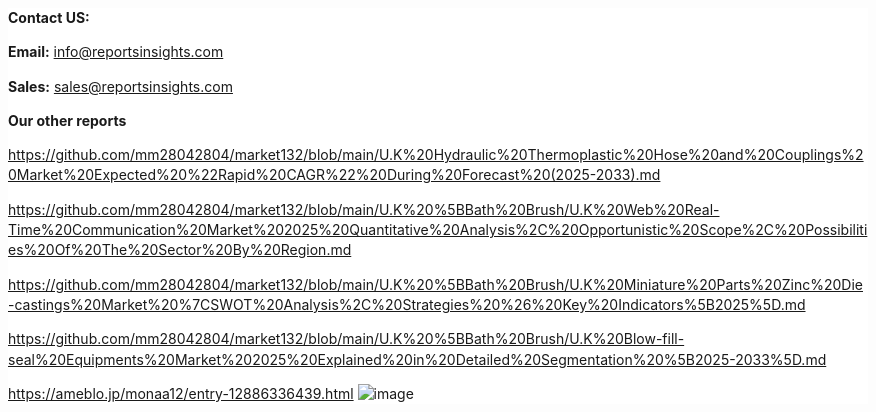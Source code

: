 <strong>Contact US:</strong>

<p class=><b>Email:</b> <a href=mailto:info@reportsinsights.com>info@reportsinsights.com</a></p>
<p class=><b>Sales:</b> <a href=mailto:sales@reportsinsights.com>sales@reportsinsights.com</a></p>

<strong>Our other reports</strong>

<a href=https://github.com/mm28042804/market132/blob/main/U.K%20Hydraulic%20Thermoplastic%20Hose%20and%20Couplings%20Market%20Expected%20%22Rapid%20CAGR%22%20During%20Forecast%20(2025-2033).md>https://github.com/mm28042804/market132/blob/main/U.K%20Hydraulic%20Thermoplastic%20Hose%20and%20Couplings%20Market%20Expected%20%22Rapid%20CAGR%22%20During%20Forecast%20(2025-2033).md</a>

<a href=https://github.com/mm28042804/market132/blob/main/U.K%20%5BBath%20Brush/U.K%20Web%20Real-Time%20Communication%20Market%202025%20Quantitative%20Analysis%2C%20Opportunistic%20Scope%2C%20Possibilities%20Of%20The%20Sector%20By%20Region.md>https://github.com/mm28042804/market132/blob/main/U.K%20%5BBath%20Brush/U.K%20Web%20Real-Time%20Communication%20Market%202025%20Quantitative%20Analysis%2C%20Opportunistic%20Scope%2C%20Possibilities%20Of%20The%20Sector%20By%20Region.md</a>

<a href=https://github.com/mm28042804/market132/blob/main/U.K%20%5BBath%20Brush/U.K%20Miniature%20Parts%20Zinc%20Die-castings%20Market%20%7CSWOT%20Analysis%2C%20Strategies%20%26%20Key%20Indicators%5B2025%5D.md>https://github.com/mm28042804/market132/blob/main/U.K%20%5BBath%20Brush/U.K%20Miniature%20Parts%20Zinc%20Die-castings%20Market%20%7CSWOT%20Analysis%2C%20Strategies%20%26%20Key%20Indicators%5B2025%5D.md</a>

<a href=https://github.com/mm28042804/market132/blob/main/U.K%20%5BBath%20Brush/U.K%20Blow-fill-seal%20Equipments%20Market%202025%20Explained%20in%20Detailed%20Segmentation%20%5B2025-2033%5D.md>https://github.com/mm28042804/market132/blob/main/U.K%20%5BBath%20Brush/U.K%20Blow-fill-seal%20Equipments%20Market%202025%20Explained%20in%20Detailed%20Segmentation%20%5B2025-2033%5D.md</a>

<a href=https://ameblo.jp/monaa12/entry-12886336439.html>https://ameblo.jp/monaa12/entry-12886336439.html</a>
![image](https://github.com/user-attachments/assets/a60eb82c-3774-47fd-acee-ba3dae9efc4b)
